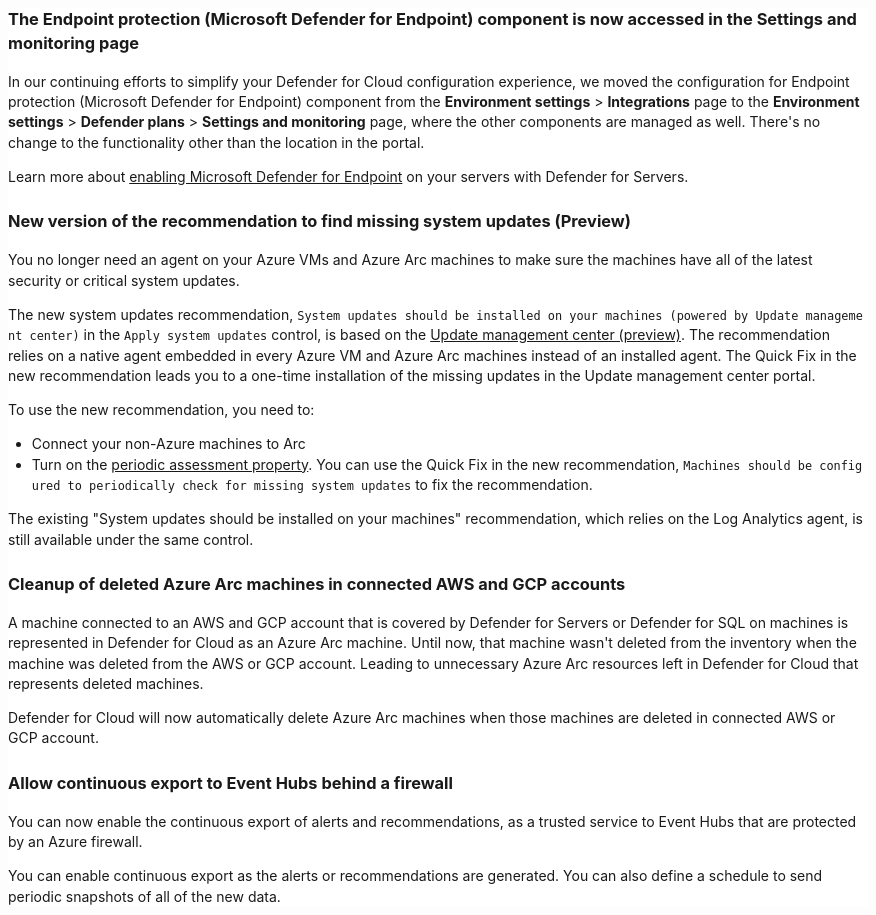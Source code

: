 ### The Endpoint protection (Microsoft Defender for Endpoint) component is now accessed in the Settings and monitoring page

In our continuing efforts to simplify your Defender for Cloud configuration experience, we moved the configuration for Endpoint protection (Microsoft Defender for Endpoint) component from the **Environment settings** > **Integrations** page to the **Environment settings** > **Defender plans** > **Settings and monitoring** page, where the other components are managed as well. There's no change to the functionality other than the location in the portal.

Learn more about [enabling Microsoft Defender for Endpoint](integration-defender-for-endpoint.md) on your servers with Defender for Servers.

### New version of the recommendation to find missing system updates (Preview)

You no longer need an agent on your Azure VMs and Azure Arc machines to make sure the machines have all of the latest security or critical system updates.

The new system updates recommendation, `System updates should be installed on your machines (powered by Update management center)` in the `Apply system updates` control, is based on the [Update management center (preview)](../update-center/overview.md). The recommendation relies on a native agent embedded in every Azure VM and Azure Arc machines instead of an installed agent. The Quick Fix in the new recommendation leads you to a one-time installation of the missing updates in the Update management center portal.

To use the new recommendation, you need to:

- Connect your non-Azure machines to Arc
- Turn on the [periodic assessment property](../update-center/assessment-options.md#periodic-assessment). You can use the Quick Fix in the new recommendation, `Machines should be configured to periodically check for missing system updates` to fix the recommendation.

The existing "System updates should be installed on your machines" recommendation, which relies on the Log Analytics agent, is still available under the same control.

### Cleanup of deleted Azure Arc machines in connected AWS and GCP accounts

A machine connected to an AWS and GCP account that is covered by Defender for Servers or Defender for SQL on machines is represented in Defender for Cloud as an Azure Arc machine. Until now, that machine wasn't deleted from the inventory when the machine was deleted from the AWS or GCP account. Leading to unnecessary Azure Arc resources left in Defender for Cloud that represents deleted machines.

Defender for Cloud will now automatically delete Azure Arc machines when those machines are deleted in connected AWS or GCP account.

### Allow continuous export to Event Hubs behind a firewall

You can now enable the continuous export of alerts and recommendations, as a trusted service to Event Hubs that are protected by an Azure firewall.

You can enable continuous export as the alerts or recommendations are generated. You can also define a schedule to send periodic snapshots of all of the new data.
